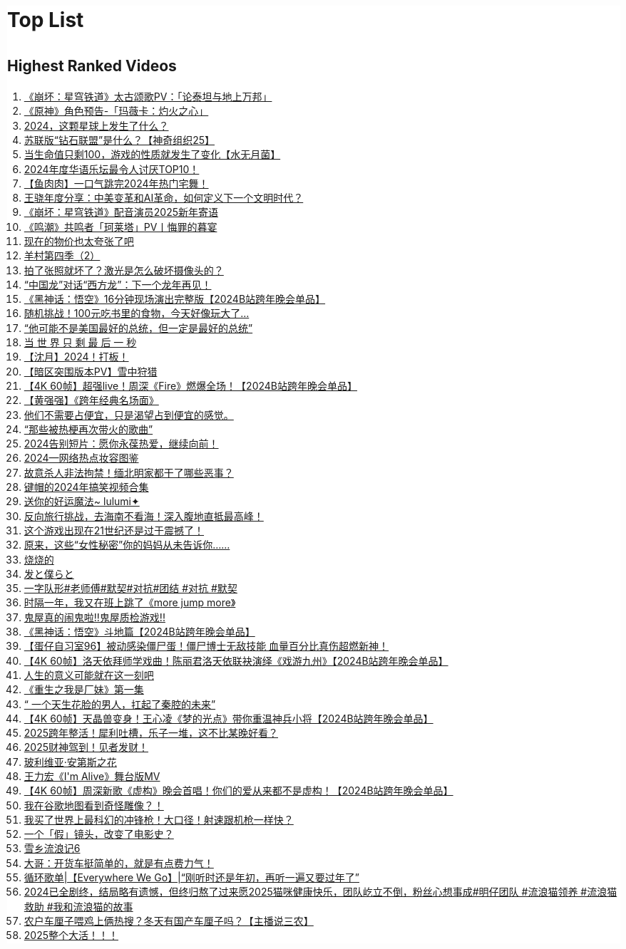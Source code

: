 # Top List
## Highest Ranked Videos
1. [《崩坏：星穹铁道》太古颂歌PV：「论泰坦与地上万邦」](https://www.bilibili.com/video/BV1uf6tYBEWN)
1. [《原神》角色预告-「玛薇卡：灼火之心」](https://www.bilibili.com/video/BV1PH6GYUEZC)
1. [2024，这颗星球上发生了什么？](https://www.bilibili.com/video/BV1zw68YsEP9)
1. [苏联版“钻石联盟”是什么？【神奇组织25】](https://www.bilibili.com/video/BV14UC4YTExB)
1. [当生命值只剩100，游戏的性质就发生了变化【水无月菌】](https://www.bilibili.com/video/BV18A6HYQErc)
1. [2024年度华语乐坛最令人讨厌TOP10！](https://www.bilibili.com/video/BV16bChYiEv3)
1. [【鱼肉肉】一口气跳完2024年热门宅舞！](https://www.bilibili.com/video/BV1Hh6tYoED9)
1. [王骁年度分享：中美变革和AI革命，如何定义下一个文明时代？](https://www.bilibili.com/video/BV1JJ67YsEz2)
1. [《崩坏：星穹铁道》配音演员2025新年寄语](https://www.bilibili.com/video/BV1eQ6EYHEvd)
1. [《鸣潮》共鸣者「珂莱塔」PV丨悔罪的暮宴](https://www.bilibili.com/video/BV1Qs6aY7E38)
1. [现在的物价也太夸张了吧](https://www.bilibili.com/video/BV1M16JYLEUp)
1. [羊村第四季（2）](https://www.bilibili.com/video/BV11k6sYQEtS)
1. [拍了张照就坏了？激光是怎么破坏摄像头的？](https://www.bilibili.com/video/BV1DM6GY4Edo)
1. [“中国龙”对话“西方龙”：下一个龙年再见！](https://www.bilibili.com/video/BV1w967YwE1D)
1. [《黑神话：悟空》16分钟现场演出完整版【2024B站跨年晚会单品】](https://www.bilibili.com/video/BV1LU6DYyEuK)
1. [随机挑战！100元吃书里的食物，今天好像玩大了…](https://www.bilibili.com/video/BV1bQ6gYJEFg)
1. [“他可能不是美国最好的总统，但一定是最好的总统”](https://www.bilibili.com/video/BV1pc63YVEjG)
1. [当 世 界 只 剩 最 后 一 秒](https://www.bilibili.com/video/BV1n567YZEkU)
1. [【沈月】2024！打板！](https://www.bilibili.com/video/BV1pn6HYgEcp)
1. [【暗区突围版本PV】雪中狩猎](https://www.bilibili.com/video/BV1RG6nYdEzg)
1. [【4K 60帧】超强live！周深《Fire》燃爆全场！【2024B站跨年晚会单品】](https://www.bilibili.com/video/BV1vk6GYPE8y)
1. [【黄强强】《跨年经典名场面》](https://www.bilibili.com/video/BV1SL65Y8ELU)
1. [他们不需要占便宜，只是渴望占到便宜的感觉。](https://www.bilibili.com/video/BV18N6hYGEei)
1. [“那些被热梗再次带火的歌曲”](https://www.bilibili.com/video/BV11G6hYqEA7)
1. [2024告别短片：愿你永葆热爱，继续向前！](https://www.bilibili.com/video/BV1q26EYREKq)
1. [2024—网络热点妆容图鉴](https://www.bilibili.com/video/BV1Gs63YoEA6)
1. [故意杀人非法拘禁！缅北明家都干了哪些恶事？](https://www.bilibili.com/video/BV1df63YYEj2)
1. [键帽的2024年搞笑视频合集](https://www.bilibili.com/video/BV1NQ6QYhEpG)
1. [送你的好运魔法~ lulumi✦](https://www.bilibili.com/video/BV1TB6VYdEb4)
1. [反向旅行挑战，去海南不看海！深入腹地直抵最高峰！](https://www.bilibili.com/video/BV1176GYnEco)
1. [这个游戏出现在21世纪还是过于震撼了！](https://www.bilibili.com/video/BV1UM6dYjEob)
1. [原来，这些“女性秘密”你的妈妈从未告诉你……](https://www.bilibili.com/video/BV1DK6GYZE2q)
1. [烧烧的](https://www.bilibili.com/video/BV1JT63YuEMV)
1. [发と僕らと](https://www.bilibili.com/video/BV1fJCVYUEDh)
1. [一字队形#老师傅#默契#对抗#团结 #对抗 #默契](https://www.bilibili.com/video/BV1b96GYdE2o)
1. [时隔一年，我又在班上跳了《more jump more》](https://www.bilibili.com/video/BV1aE6aYHER6)
1. [鬼屋真的闹鬼啦!!鬼屋质检游戏!!](https://www.bilibili.com/video/BV1Gh6LYuEqM)
1. [《黑神话：悟空》斗地篇【2024B站跨年晚会单品】](https://www.bilibili.com/video/BV17H6LYLEbj)
1. [【蛋仔自习室96】被动感染僵尸蛋！僵尸博士无敌技能 血量百分比真伤超燃新神！](https://www.bilibili.com/video/BV1UL65Y8E4m)
1. [【4K 60帧】洛天依拜师学戏曲！陈丽君洛天依联袂演绎《戏游九州》【2024B站跨年晚会单品】](https://www.bilibili.com/video/BV1kP63Y3Eys)
1. [人生的意义可能就在这一刻吧](https://www.bilibili.com/video/BV1ZL6eYwEiF)
1. [《重生之我是厂妹》第一集](https://www.bilibili.com/video/BV1vj63YAEhn)
1. [“ 一个天生花脸的男人，扛起了秦腔的未来”](https://www.bilibili.com/video/BV1JG6VYCE7h)
1. [【4K 60帧】天晶兽变身！王心凌《梦的光点》带你重温神兵小将【2024B站跨年晚会单品】](https://www.bilibili.com/video/BV1n36VY5EhA)
1. [2025跨年整活！犀利吐槽，乐子一堆，这不比某晚好看？](https://www.bilibili.com/video/BV1gY6VYcEn3)
1. [2025财神驾到！见者发财！](https://www.bilibili.com/video/BV1Gy6HY9E5K)
1. [玻利维亚·安第斯之花](https://www.bilibili.com/video/BV12x6EYuEeB)
1. [王力宏《I'm Alive》舞台版MV](https://www.bilibili.com/video/BV1ad6EYUEvU)
1. [【4K 60帧】周深新歌《虚构》晚会首唱！你们的爱从来都不是虚构！【2024B站跨年晚会单品】](https://www.bilibili.com/video/BV16h6GYrEtv)
1. [我在谷歌地图看到奇怪雕像？！](https://www.bilibili.com/video/BV1iqChYcEU3)
1. [我买了世界上最科幻的冲锋枪！大口径！射速跟机枪一样快？](https://www.bilibili.com/video/BV1Ac6nYNEut)
1. [一个「假」镜头，改变了电影史？](https://www.bilibili.com/video/BV1SW6EY6ELb)
1. [雪乡流浪记6](https://www.bilibili.com/video/BV1cL6bYoEbt)
1. [大哥：开货车挺简单的，就是有点费力气！](https://www.bilibili.com/video/BV1Mq6VY4E6Y)
1. [循环歌单|【Everywhere We Go】|“刚听时还是年初，再听一遍又要过年了”](https://www.bilibili.com/video/BV1TB6VYdEQW)
1. [2024已全剧终，结局略有遗憾，但终归熬了过来愿2025猫咪健康快乐，团队屹立不倒，粉丝心想事成#明仔团队 #流浪猫领养 #流浪猫救助 #我和流浪猫的故事](https://www.bilibili.com/video/BV1qk6DYmEbs)
1. [农户车厘子喂鸡上俩热搜？冬天有国产车厘子吗？【主播说三农】](https://www.bilibili.com/video/BV1WN6VYEE7Y)
1. [2025整个大活！！！](https://www.bilibili.com/video/BV13w6gY9EPY)